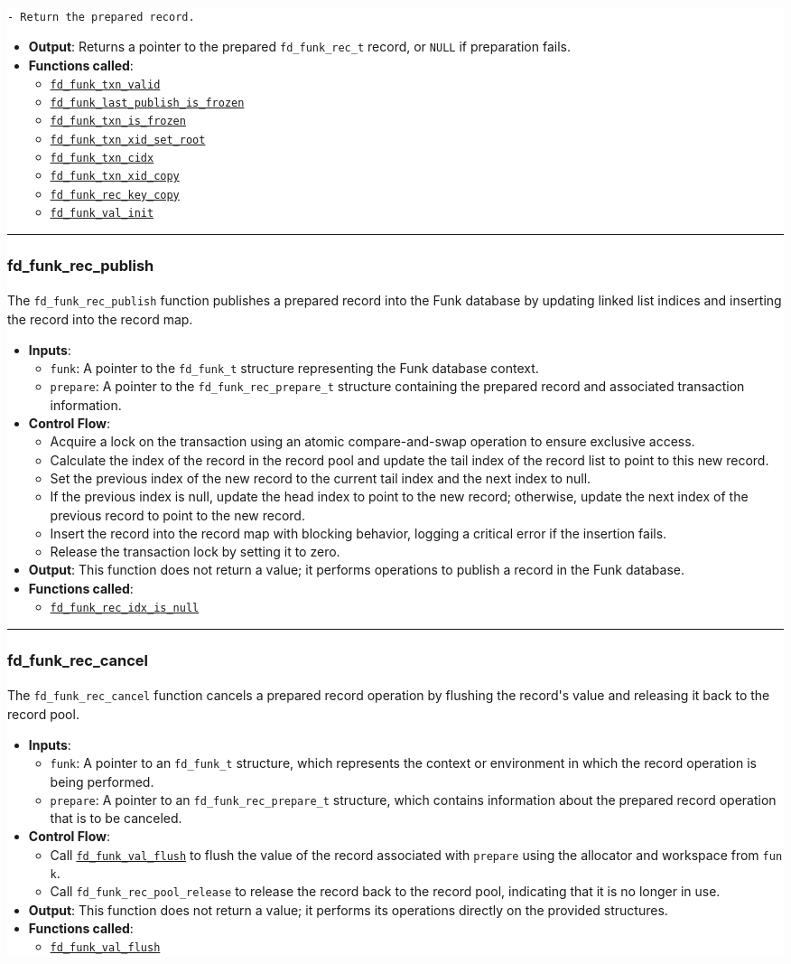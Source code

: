     - Return the prepared record.
- **Output**: Returns a pointer to the prepared `fd_funk_rec_t` record, or `NULL` if preparation fails.
- **Functions called**:
    - [`fd_funk_txn_valid`](fd_funk_txn.c.driver.md#fd_funk_txn_valid)
    - [`fd_funk_last_publish_is_frozen`](fd_funk.h.driver.md#fd_funk_last_publish_is_frozen)
    - [`fd_funk_txn_is_frozen`](fd_funk_txn.h.driver.md#fd_funk_txn_is_frozen)
    - [`fd_funk_txn_xid_set_root`](fd_funk_base.h.driver.md#fd_funk_txn_xid_set_root)
    - [`fd_funk_txn_cidx`](fd_funk_txn.h.driver.md#fd_funk_txn_cidx)
    - [`fd_funk_txn_xid_copy`](fd_funk_base.h.driver.md#fd_funk_txn_xid_copy)
    - [`fd_funk_rec_key_copy`](fd_funk_base.h.driver.md#fd_funk_rec_key_copy)
    - [`fd_funk_val_init`](fd_funk_val.h.driver.md#fd_funk_val_init)


---
### fd\_funk\_rec\_publish
The `fd_funk_rec_publish` function publishes a prepared record into the Funk database by updating linked list indices and inserting the record into the record map.
- **Inputs**:
    - `funk`: A pointer to the `fd_funk_t` structure representing the Funk database context.
    - `prepare`: A pointer to the `fd_funk_rec_prepare_t` structure containing the prepared record and associated transaction information.
- **Control Flow**:
    - Acquire a lock on the transaction using an atomic compare-and-swap operation to ensure exclusive access.
    - Calculate the index of the record in the record pool and update the tail index of the record list to point to this new record.
    - Set the previous index of the new record to the current tail index and the next index to null.
    - If the previous index is null, update the head index to point to the new record; otherwise, update the next index of the previous record to point to the new record.
    - Insert the record into the record map with blocking behavior, logging a critical error if the insertion fails.
    - Release the transaction lock by setting it to zero.
- **Output**: This function does not return a value; it performs operations to publish a record in the Funk database.
- **Functions called**:
    - [`fd_funk_rec_idx_is_null`](fd_funk_rec.h.driver.md#fd_funk_rec_idx_is_null)


---
### fd\_funk\_rec\_cancel
The `fd_funk_rec_cancel` function cancels a prepared record operation by flushing the record's value and releasing it back to the record pool.
- **Inputs**:
    - `funk`: A pointer to an `fd_funk_t` structure, which represents the context or environment in which the record operation is being performed.
    - `prepare`: A pointer to an `fd_funk_rec_prepare_t` structure, which contains information about the prepared record operation that is to be canceled.
- **Control Flow**:
    - Call [`fd_funk_val_flush`](fd_funk_val.h.driver.md#fd_funk_val_flush) to flush the value of the record associated with `prepare` using the allocator and workspace from `funk`.
    - Call `fd_funk_rec_pool_release` to release the record back to the record pool, indicating that it is no longer in use.
- **Output**: This function does not return a value; it performs its operations directly on the provided structures.
- **Functions called**:
    - [`fd_funk_val_flush`](fd_funk_val.h.driver.md#fd_funk_val_flush)
